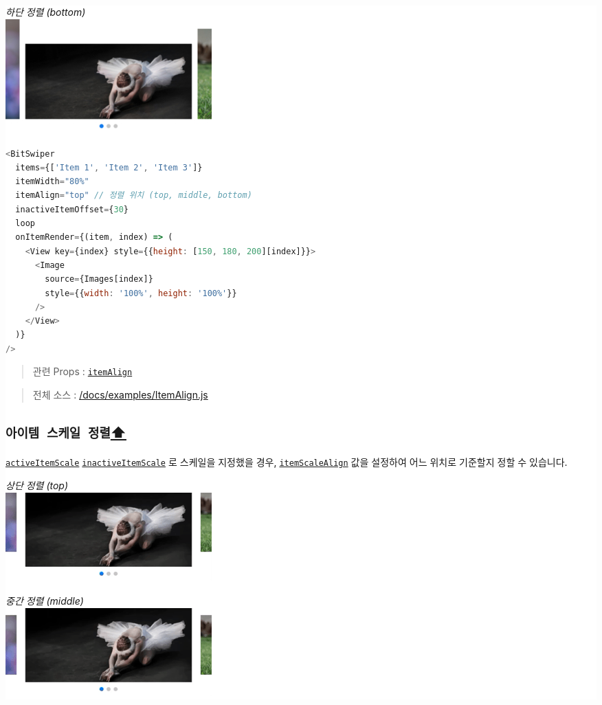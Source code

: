 _하단 정렬 (bottom)_<br/>
<img src="https://github.com/parkdigy/react-native-bit-swiper/raw/master/docs/img/example_itemalign_bottom.jpg" width="300" height="165" /><br/>

```javascript
<BitSwiper
  items={['Item 1', 'Item 2', 'Item 3']}
  itemWidth="80%"
  itemAlign="top" // 정렬 위치 (top, middle, bottom)
  inactiveItemOffset={30}
  loop
  onItemRender={(item, index) => (
    <View key={index} style={{height: [150, 180, 200][index]}}>
      <Image
        source={Images[index]}
        style={{width: '100%', height: '100%'}}
      />
    </View>
  )}
/>
```

> 관련 Props :
> [`itemAlign`](ApiReference.md#itemalign)

> 전체 소스 : [/docs/examples/ItemAlign.js](examples/ItemAlign.js)

## `아이템 스케일 정렬`[⬆](#목차)
[`activeItemScale`](ApiReference.md#activeitemscale)
[`inactiveItemScale`](ApiReference.md#inactiveitemscale)
로 스케일을 지정했을 경우,
[`itemScaleAlign`](ApiReference.md#itemscalealign)
값을 설정하여 어느 위치로 기준할지 정할 수 있습니다.

_상단 정렬 (top)_<br/>
<img src="https://github.com/parkdigy/react-native-bit-swiper/raw/master/docs/img/example_itemscalealign_top.gif" width="300" height="128" /><br/>

_중간 정렬 (middle)_<br/>
<img src="https://github.com/parkdigy/react-native-bit-swiper/raw/master/docs/img/example_itemscalealign_middle.gif" width="300" height="128" /><br/>
